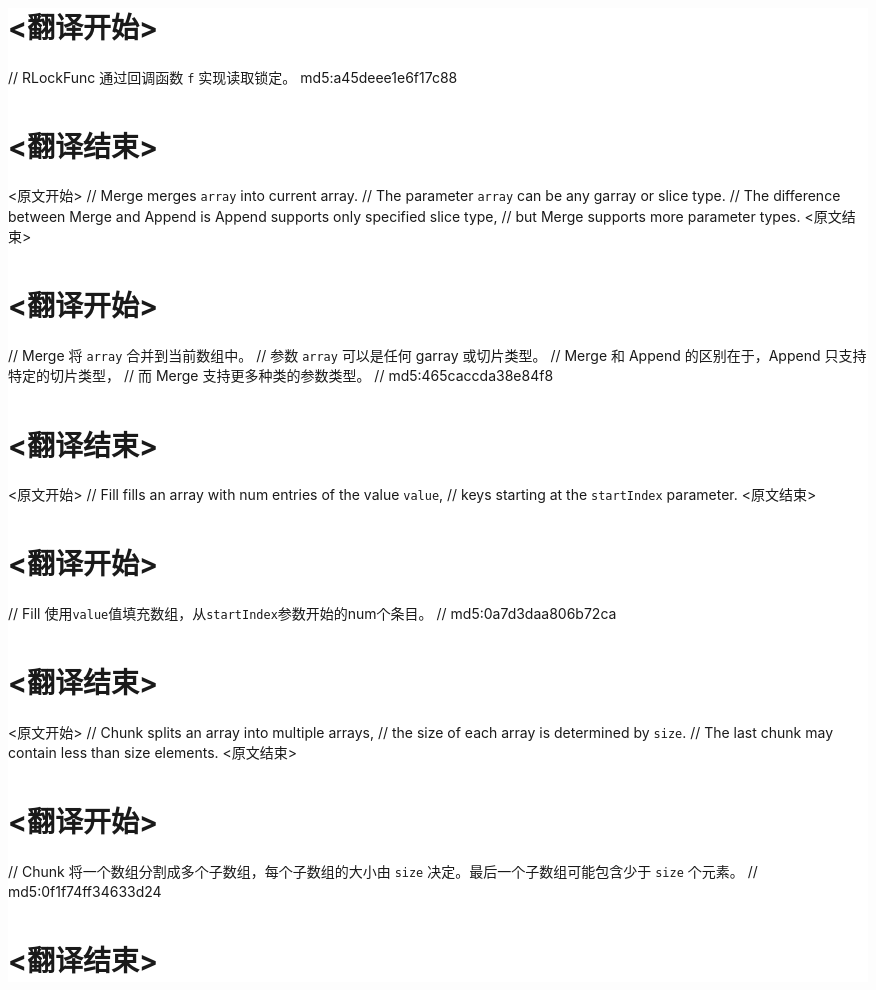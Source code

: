 # <翻译开始>
// RLockFunc 通过回调函数 `f` 实现读取锁定。 md5:a45deee1e6f17c88
# <翻译结束>


<原文开始>
// Merge merges `array` into current array.
// The parameter `array` can be any garray or slice type.
// The difference between Merge and Append is Append supports only specified slice type,
// but Merge supports more parameter types.
<原文结束>

# <翻译开始>
// Merge 将 `array` 合并到当前数组中。
// 参数 `array` 可以是任何 garray 或切片类型。
// Merge 和 Append 的区别在于，Append 只支持特定的切片类型，
// 而 Merge 支持更多种类的参数类型。
// md5:465caccda38e84f8
# <翻译结束>


<原文开始>
// Fill fills an array with num entries of the value `value`,
// keys starting at the `startIndex` parameter.
<原文结束>

# <翻译开始>
// Fill 使用`value`值填充数组，从`startIndex`参数开始的num个条目。
// md5:0a7d3daa806b72ca
# <翻译结束>


<原文开始>
// Chunk splits an array into multiple arrays,
// the size of each array is determined by `size`.
// The last chunk may contain less than size elements.
<原文结束>

# <翻译开始>
// Chunk 将一个数组分割成多个子数组，每个子数组的大小由 `size` 决定。最后一个子数组可能包含少于 `size` 个元素。
// md5:0f1f74ff34633d24
# <翻译结束>
